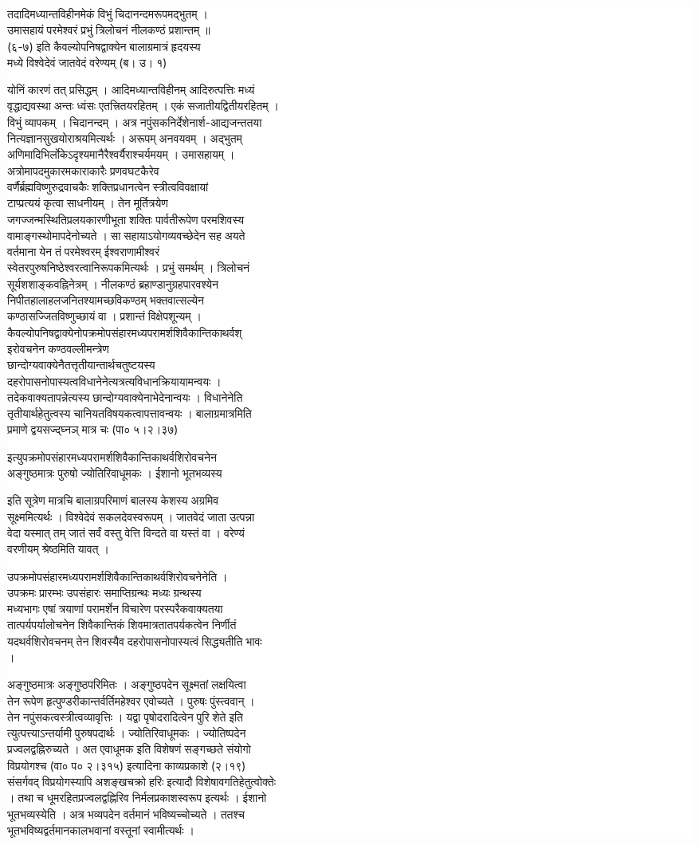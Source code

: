 तदादिमध्यान्तविहीनमेकं विभुं चिदानन्दमरूपमद्भुतम् ।   
उमासहायं परमेश्वरं प्रभुं त्रिलोचनं नीलकण्ठं प्रशान्तम् ॥   
(६-७) इति कैवल्योपनिषद्वाक्येन बालाग्रमात्रं हृदयस्य   
मध्ये विश्वेदेवं जातवेदं वरेण्यम् (ब। उ। १)  
  
योनिं कारणं तत् प्रसिद्धम् । आदिमध्यान्तविहीनम् आदिरुत्पत्तिः मध्यं   
वृद्धाद्यवस्था अन्तः ध्वंसः एतत्त्रितयरहितम् । एकं सजातीयद्वितीयरहितम् ।   
विभुं व्यापकम् । चिदानन्दम् । अत्र नपुंसकनिर्देशेनार्श-आद्यजन्ततया   
नित्यज्ञानसुखयोराश्रयमित्यर्थः । अरूपम् अनवयवम् । अद्भुतम्   
अणिमादिभिर्लोकेऽदृश्यमानैरैश्वर्यैराश्चर्यमयम् । उमासहायम् ।   
अत्रोमापदमुकारमकाराकारैः प्रणवघटकैरेव   
वर्णैर्ब्रह्मविष्णुरुद्रवाचकैः शक्तिप्रधानत्वेन स्त्रीत्वविवक्षायां   
टाप्प्रत्ययं कृत्वा साधनीयम् । तेन मूर्तित्रयेण   
जगज्जन्मस्थितिप्रलयकारणीभूता शक्तिः पार्वतीरूपेण परमशिवस्य   
वामाङ्गस्थोमापदेनोच्यते । सा सहायाऽयोगव्यवच्छेदेन सह अयते   
वर्तमाना येन तं परमेश्वरम् ईश्वराणामीश्वरं   
स्वेतरपुरुषनिष्ठेश्वरत्वानिरूपकमित्यर्थः । प्रभुं समर्थम् । त्रिलोचनं   
सूर्यशशाङ्कवह्निनेत्रम् । नीलकण्ठं ब्रहाण्डानुग्रहपारवश्येन   
निपीतहालाहलजनितश्यामच्छविकण्ठम् भक्तवात्सल्येन   
कण्ठासज्जितविष्णुच्छायं वा । प्रशान्तं विक्षेपशून्यम् ।   
कैवल्योपनिषद्वाक्येनोपक्रमोपसंहारमध्यपरामर्शशिवैकान्तिकाथर्वश्  
इरोवचनेन कण्ठवल्लीमन्त्रेण   
छान्दोग्यवाक्येनैतत्तृतीयान्तार्थचतुष्टयस्य   
दहरोपासनोपास्यत्वविधानेनेत्यत्रत्यविधानक्रियायामन्वयः ।   
तदेकवाक्यतापन्नेत्यस्य छान्दोग्यवाक्येनाभेदेनान्वयः । विधानेनेति   
तृतीयार्थहेतुत्वस्य चानियतविषयकत्वापत्तावन्वयः । बालाग्रमात्रमिति   
प्रमाणे द्वयसज्द्घ्नञ् मात्र चः (पा० ५।२।३७)   
  
  
इत्युपक्रमोपसंहारमध्यपरामर्शशिवैकान्तिकाथर्वशिरोवचनेन   
अङ्गुष्ठमात्रः पुरुषो ज्योतिरिवाधूमकः । ईशानो भूतभव्यस्य   
  
इति सूत्रेण मात्रचि बालाग्रपरिमाणं बालस्य केशस्य अग्रमिव   
सूक्ष्ममित्यर्थः । विश्वेदेवं सकलदेवस्वरूपम् । जातवेदं जाता उत्पन्ना   
वेदा यस्मात् तम् जातं सर्वं वस्तु वेत्ति विन्दते वा यस्तं वा । वरेण्यं   
वरणीयम् श्रेष्ठमिति यावत् ।  
  
उपक्रमोपसंहारमध्यपरामर्शशिवैकान्तिकाथर्वशिरोवचनेनेति ।   
उपक्रमः प्रारम्भः उपसंहारः समाप्तिग्रन्थः मध्यः ग्रन्थस्य   
मध्यभागः एषां त्रयाणां परामर्शेन विचारेण परस्परैकवाक्यतया   
तात्पर्यपर्यालोचनेन शिवैकान्तिकं शिवमात्रतातपर्यकत्वेन निर्णीतं   
यदथर्वशिरोवचनम् तेन शिवस्यैव दहरोपासनोपास्यत्वं सिद्ध्यतीति भावः   
।  
  
अङ्गुष्ठमात्रः अङ्गुष्ठपरिमितः । अङ्गुष्ठपदेन सूक्ष्मतां लक्षयित्वा   
तेन रूपेण हृत्पुण्डरीकान्तर्वर्तिमहेश्वर एवोच्यते । पुरुषः पुंस्त्ववान् ।   
तेन नपुंसकत्वस्त्रीत्वव्यावृत्तिः । यद्वा पृषोदरादित्वेन पुरि शेते इति   
त्युत्पत्त्याऽन्तर्यामी पुरुषपदार्थः । ज्योतिरिवाधूमकः । ज्योतिष्पदेन   
प्रज्वलद्वह्निरुच्यते । अत एवाधूमक इति विशेषणं सङ्गच्छते संयोगो   
विप्रयोगश्च (वा० प० २।३१५) इत्यादिना काव्यप्रकाशे (२।१९)   
संसर्गवद् विप्रयोगस्यापि अशङ्खचक्रो हरिः इत्यादौ विशेषावगतिहेतुत्वोक्तेः   
। तथा च धूमरहितप्रज्वलद्वह्निरिव निर्मलप्रकाशस्वरूप इत्यर्थः । ईशानो   
भूतभव्यस्येति । अत्र भव्यपदेन वर्तमानं भविष्यच्चोच्यते । ततश्च   
भूतभविष्यद्वर्तमानकालभवानां वस्तूनां स्वामीत्यर्थः ।  
  